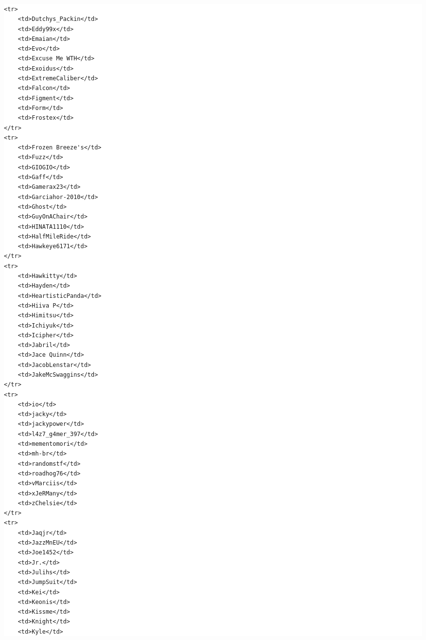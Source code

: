     <tr>
        <td>Dutchys_Packin</td>
        <td>Eddy99x</td>
        <td>Emaian</td>
        <td>Evo</td>
        <td>Excuse Me WTH</td>
        <td>Exoidus</td>
        <td>ExtremeCaliber</td>
        <td>Falcon</td>
        <td>Figment</td>
        <td>Form</td>
        <td>Frostex</td>
    </tr>
    <tr>
        <td>Frozen Breeze's</td>
        <td>Fuzz</td>
        <td>GIOGIO</td>
        <td>Gaff</td>
        <td>Gamerax23</td>
        <td>Garciahor-2010</td>
        <td>Ghost</td>
        <td>GuyOnAChair</td>
        <td>HINATA1110</td>
        <td>HalfMileRide</td>
        <td>Hawkeye6171</td>
    </tr>
    <tr>
        <td>Hawkitty</td>
        <td>Hayden</td>
        <td>HeartisticPanda</td>
        <td>Hiiva P</td>
        <td>Himitsu</td>
        <td>Ichiyuk</td>
        <td>Icipher</td>
        <td>Jabril</td>
        <td>Jace Quinn</td>
        <td>JacobLenstar</td>
        <td>JakeMcSwaggins</td>
    </tr>
    <tr>
        <td>io</td>
        <td>jacky</td>
        <td>jackypower</td>
        <td>l4z7_g4mer_397</td>
        <td>mementomori</td>
        <td>mh-br</td>
        <td>randomstf</td>
        <td>roadhog76</td>
        <td>vMarciis</td>
        <td>xJeRMany</td>
        <td>zChelsie</td>
    </tr>
    <tr>
        <td>Jaqjr</td>
        <td>JazzMnEU</td>
        <td>Joe1452</td>
        <td>Jr.</td>
        <td>Julihs</td>
        <td>JumpSuit</td>
        <td>Kei</td>
        <td>Keonis</td>
        <td>Kissme</td>
        <td>Knight</td>
        <td>Kyle</td>